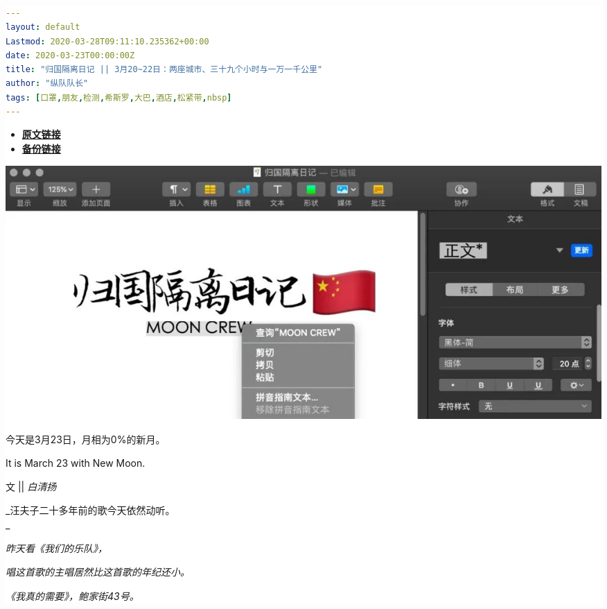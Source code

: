 ```yaml
---
layout: default
Lastmod: 2020-03-28T09:11:10.235362+00:00
date: 2020-03-23T00:00:00Z
title: "归国隔离日记 || 3月20~22日：两座城市、三十九个小时与一万一千公里"
author: "纵队队长"
tags: [口罩,朋友,检测,希斯罗,大巴,酒店,松紧带,nbsp]
---
```


* [**原文链接**](https://mp.weixin.qq.com/s/g2P1bWWhUGXB1fjUewymIQ)
* [**备份链接**](http://archive.ph/RL7c3)


![](/images/post/63a6a79698831b7207ca9e14ac97135a.jpg)

今天是3月23日，月相为0%的新月。

It is March 23 with New Moon.

文 || _白清扬_

  

  

_汪夫子二十多年前的歌今天依然动听。  
_

_昨天看《我们的乐队》，_

_唱这首歌的主唱居然比这首歌的年纪还小。_

_《我真的需要》，鲍家街43号。_  

  

  

  